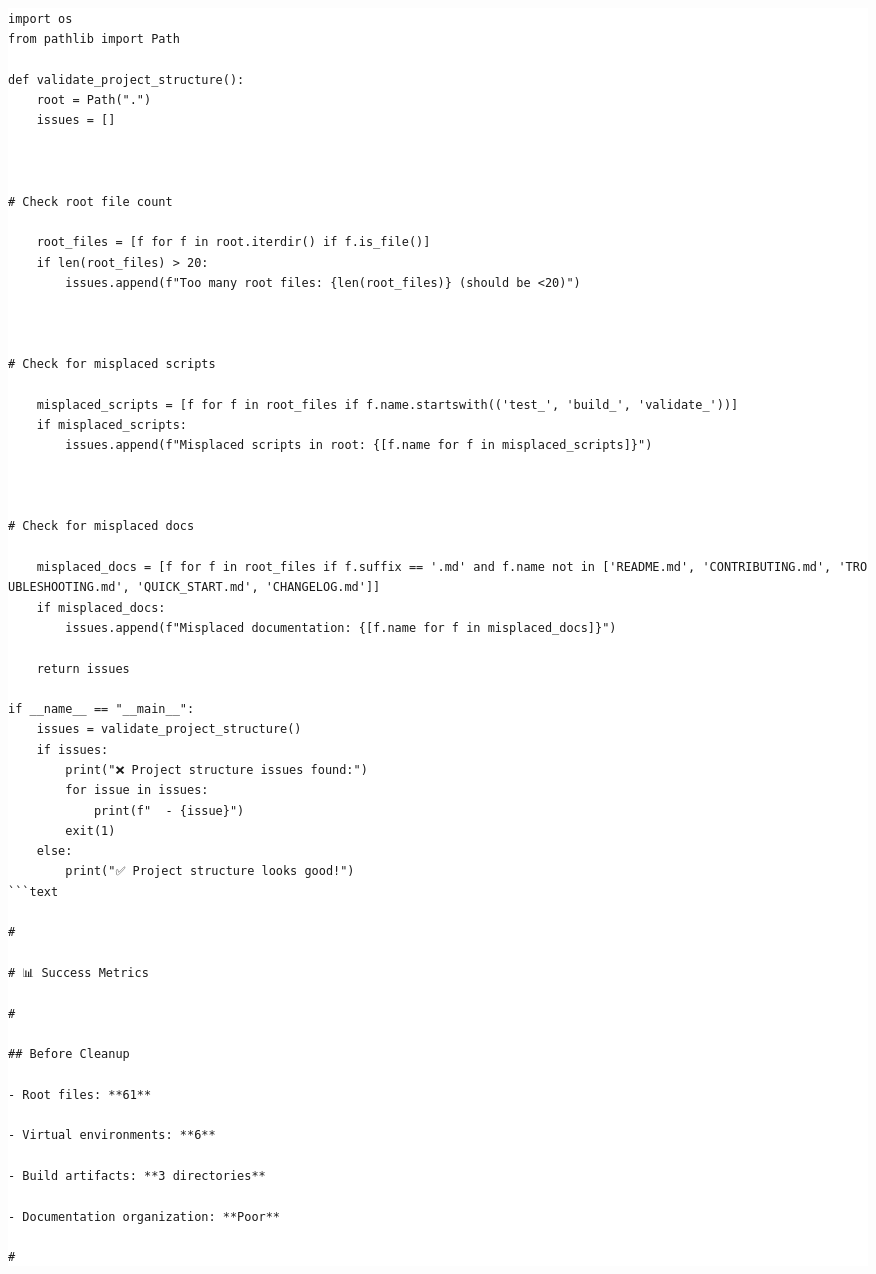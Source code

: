 ```text
import os
from pathlib import Path

def validate_project_structure():
    root = Path(".")
    issues = []
    
    

# Check root file count

    root_files = [f for f in root.iterdir() if f.is_file()]
    if len(root_files) > 20:
        issues.append(f"Too many root files: {len(root_files)} (should be <20)")
    
    

# Check for misplaced scripts

    misplaced_scripts = [f for f in root_files if f.name.startswith(('test_', 'build_', 'validate_'))]
    if misplaced_scripts:
        issues.append(f"Misplaced scripts in root: {[f.name for f in misplaced_scripts]}")
    
    

# Check for misplaced docs

    misplaced_docs = [f for f in root_files if f.suffix == '.md' and f.name not in ['README.md', 'CONTRIBUTING.md', 'TROUBLESHOOTING.md', 'QUICK_START.md', 'CHANGELOG.md']]
    if misplaced_docs:
        issues.append(f"Misplaced documentation: {[f.name for f in misplaced_docs]}")
    
    return issues

if __name__ == "__main__":
    issues = validate_project_structure()
    if issues:
        print("❌ Project structure issues found:")
        for issue in issues:
            print(f"  - {issue}")
        exit(1)
    else:
        print("✅ Project structure looks good!")
```text

#

# 📊 Success Metrics

#

## Before Cleanup

- Root files: **61**

- Virtual environments: **6**

- Build artifacts: **3 directories**

- Documentation organization: **Poor**

#
```
